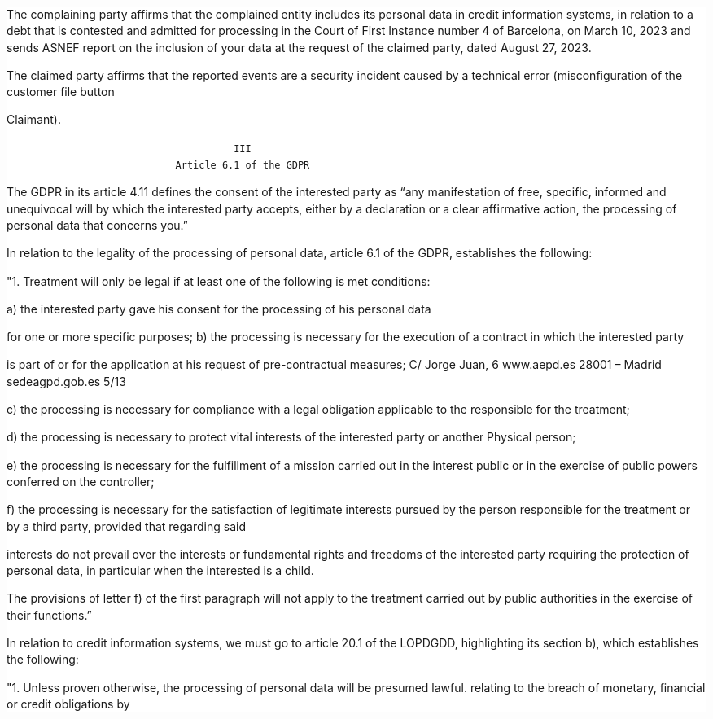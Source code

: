 The complaining party affirms that the complained entity includes its personal data in
credit information systems, in relation to a debt that is
contested and admitted for processing in the Court of First Instance number 4 of
Barcelona, on March 10, 2023 and sends ASNEF report on the inclusion of
your data at the request of the claimed party, dated August 27, 2023.

The claimed party affirms that the reported events are a security incident
caused by a technical error (misconfiguration of the customer file button

Claimant).

                                           III
                                 Article 6.1 of the GDPR

The GDPR in its article 4.11 defines the consent of the interested party as “any
manifestation of free, specific, informed and unequivocal will by which the
interested party accepts, either by a declaration or a clear affirmative action, the
processing of personal data that concerns you.”

In relation to the legality of the processing of personal data, article 6.1
of the GDPR, establishes the following:

"1. Treatment will only be legal if at least one of the following is met
conditions:

a) the interested party gave his consent for the processing of his personal data

for one or more specific purposes;
b) the processing is necessary for the execution of a contract in which the interested party

is part of or for the application at his request of pre-contractual measures;
C/ Jorge Juan, 6 www.aepd.es
28001 – Madrid sedeagpd.gob.es 5/13

c) the processing is necessary for compliance with a legal obligation applicable to the
responsible for the treatment;

d) the processing is necessary to protect vital interests of the interested party or another
Physical person;

e) the processing is necessary for the fulfillment of a mission carried out in the interest
public or in the exercise of public powers conferred on the controller;

 f) the processing is necessary for the satisfaction of legitimate interests pursued
by the person responsible for the treatment or by a third party, provided that regarding said

interests do not prevail over the interests or fundamental rights and freedoms of the
interested party requiring the protection of personal data, in particular when the
interested is a child.

The provisions of letter f) of the first paragraph will not apply to the treatment
carried out by public authorities in the exercise of their functions.”

In relation to credit information systems, we must go to article 20.1
of the LOPDGDD, highlighting its section b), which establishes the following:

"1. Unless proven otherwise, the processing of personal data will be presumed lawful.
relating to the breach of monetary, financial or credit obligations by
